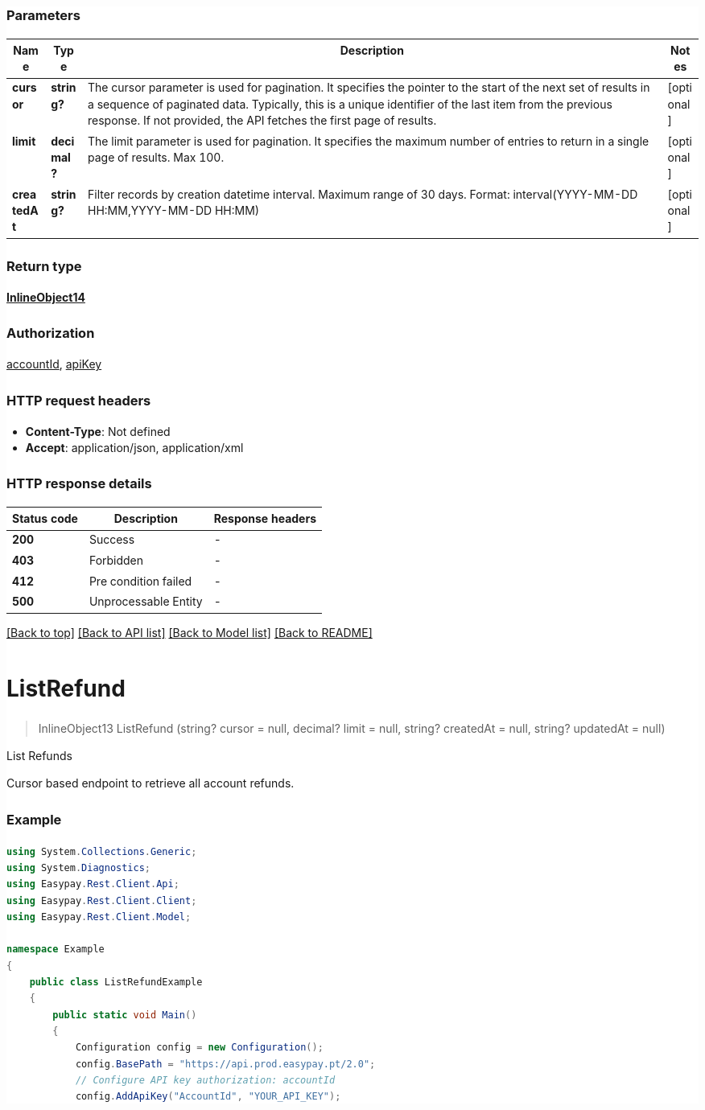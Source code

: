 ### Parameters

| Name | Type | Description | Notes |
|------|------|-------------|-------|
| **cursor** | **string?** | The cursor parameter is used for pagination. It specifies the pointer to the start of the next set of results in a sequence of paginated data. Typically, this is a unique identifier of the last item from the previous response. If not provided, the API fetches the first page of results. | [optional]  |
| **limit** | **decimal?** | The limit parameter is used for pagination. It specifies the maximum number of entries to return in a single page of results. Max 100.  | [optional]  |
| **createdAt** | **string?** | Filter records by creation datetime interval. Maximum range of 30 days. Format: interval(YYYY-MM-DD HH:MM,YYYY-MM-DD HH:MM) | [optional]  |

### Return type

[**InlineObject14**](InlineObject14.md)

### Authorization

[accountId](../README.md#accountId), [apiKey](../README.md#apiKey)

### HTTP request headers

 - **Content-Type**: Not defined
 - **Accept**: application/json, application/xml


### HTTP response details
| Status code | Description | Response headers |
|-------------|-------------|------------------|
| **200** | Success |  -  |
| **403** | Forbidden |  -  |
| **412** | Pre condition failed |  -  |
| **500** | Unprocessable Entity |  -  |

[[Back to top]](#) [[Back to API list]](../README.md#documentation-for-api-endpoints) [[Back to Model list]](../README.md#documentation-for-models) [[Back to README]](../README.md)

<a id="listrefund"></a>
# **ListRefund**
> InlineObject13 ListRefund (string? cursor = null, decimal? limit = null, string? createdAt = null, string? updatedAt = null)

List Refunds

Cursor based endpoint to retrieve all account refunds.

### Example
```csharp
using System.Collections.Generic;
using System.Diagnostics;
using Easypay.Rest.Client.Api;
using Easypay.Rest.Client.Client;
using Easypay.Rest.Client.Model;

namespace Example
{
    public class ListRefundExample
    {
        public static void Main()
        {
            Configuration config = new Configuration();
            config.BasePath = "https://api.prod.easypay.pt/2.0";
            // Configure API key authorization: accountId
            config.AddApiKey("AccountId", "YOUR_API_KEY");
```
